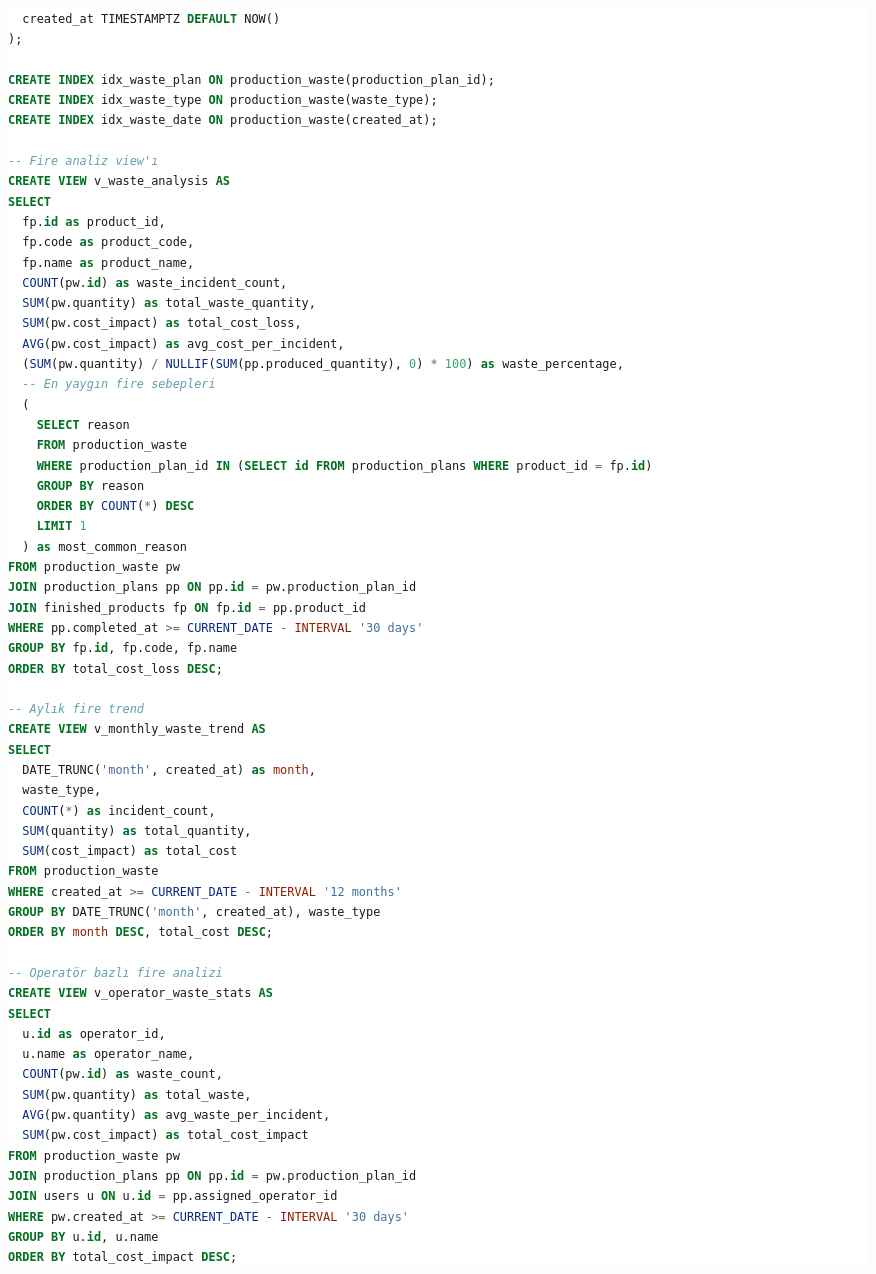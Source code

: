 ```sql
  created_at TIMESTAMPTZ DEFAULT NOW()
);

CREATE INDEX idx_waste_plan ON production_waste(production_plan_id);
CREATE INDEX idx_waste_type ON production_waste(waste_type);
CREATE INDEX idx_waste_date ON production_waste(created_at);

-- Fire analiz view'ı
CREATE VIEW v_waste_analysis AS
SELECT 
  fp.id as product_id,
  fp.code as product_code,
  fp.name as product_name,
  COUNT(pw.id) as waste_incident_count,
  SUM(pw.quantity) as total_waste_quantity,
  SUM(pw.cost_impact) as total_cost_loss,
  AVG(pw.cost_impact) as avg_cost_per_incident,
  (SUM(pw.quantity) / NULLIF(SUM(pp.produced_quantity), 0) * 100) as waste_percentage,
  -- En yaygın fire sebepleri
  (
    SELECT reason 
    FROM production_waste 
    WHERE production_plan_id IN (SELECT id FROM production_plans WHERE product_id = fp.id)
    GROUP BY reason 
    ORDER BY COUNT(*) DESC 
    LIMIT 1
  ) as most_common_reason
FROM production_waste pw
JOIN production_plans pp ON pp.id = pw.production_plan_id
JOIN finished_products fp ON fp.id = pp.product_id
WHERE pp.completed_at >= CURRENT_DATE - INTERVAL '30 days'
GROUP BY fp.id, fp.code, fp.name
ORDER BY total_cost_loss DESC;

-- Aylık fire trend
CREATE VIEW v_monthly_waste_trend AS
SELECT 
  DATE_TRUNC('month', created_at) as month,
  waste_type,
  COUNT(*) as incident_count,
  SUM(quantity) as total_quantity,
  SUM(cost_impact) as total_cost
FROM production_waste
WHERE created_at >= CURRENT_DATE - INTERVAL '12 months'
GROUP BY DATE_TRUNC('month', created_at), waste_type
ORDER BY month DESC, total_cost DESC;

-- Operatör bazlı fire analizi
CREATE VIEW v_operator_waste_stats AS
SELECT 
  u.id as operator_id,
  u.name as operator_name,
  COUNT(pw.id) as waste_count,
  SUM(pw.quantity) as total_waste,
  AVG(pw.quantity) as avg_waste_per_incident,
  SUM(pw.cost_impact) as total_cost_impact
FROM production_waste pw
JOIN production_plans pp ON pp.id = pw.production_plan_id
JOIN users u ON u.id = pp.assigned_operator_id
WHERE pw.created_at >= CURRENT_DATE - INTERVAL '30 days'
GROUP BY u.id, u.name
ORDER BY total_cost_impact DESC;
```